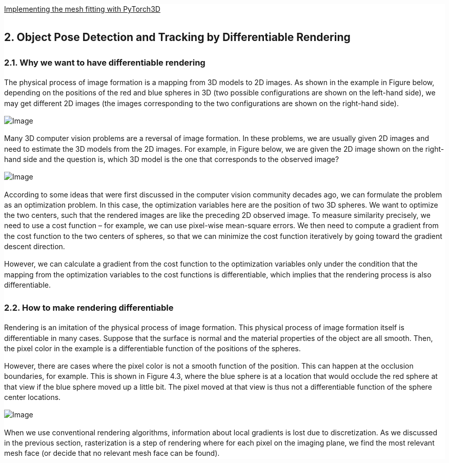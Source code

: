 [Implementing the mesh fitting with PyTorch3D](https://github.com/lacie-life/Jellyfish-with-ML/tree/main/Course/Theory/3D-DeepLearning/meshesFitting/)

## 2. Object Pose Detection and Tracking by Differentiable Rendering 

### 2.1. Why we want to have differentiable rendering 

The physical process of image formation is a mapping from 3D models to 2D images. As shown in the example in Figure below, depending on the positions of the red and blue spheres in 3D (two possible configurations are shown on the left-hand side), we may get different 2D images (the images corresponding to the two configurations are shown on the right-hand side).

![Image](https://github.com/lacie-life/Jellyfish-with-ML/blob/main/Course/Theory/3D-DeepLearning/image/mapping3Dto2D.png?raw=true)

Many 3D computer vision problems are a reversal of image formation. In these problems, we are usually given 2D images and need to estimate the 3D models from the 2D images. For example, in Figure below, we are given the 2D image shown on the right-hand side and the question is, which 3D model is the one that corresponds to the observed image?

![Image](https://github.com/lacie-life/Jellyfish-with-ML/blob/main/Course/Theory/3D-DeepLearning/image/mapping2Dto3D.png?raw=true)


According to some ideas that were first discussed in the computer vision community decades ago, we can formulate the problem as an optimization problem. In this case, the optimization variables here are the position of two 3D spheres. We want to optimize the two centers, such that the rendered images are like the preceding 2D observed image. To measure similarity precisely, we need to use a cost function – for example, we can use pixel-wise mean-square errors. We then need to compute a gradient from the cost function to the two centers of spheres, so that we can minimize the cost function iteratively by going toward the gradient descent direction.

However, we can calculate a gradient from the cost function to the optimization variables only under the condition that the mapping from the optimization variables to the cost functions is differentiable, which implies that the rendering process is also differentiable.

### 2.2. How to make rendering differentiable 

Rendering is an imitation of the physical process of image formation. This physical process of image formation itself is differentiable in many cases. Suppose that the surface is normal and the material properties of the object are all smooth. Then, the pixel color in the example is a differentiable function of the positions of the spheres.

However, there are cases where the pixel color is not a smooth function of the position. This can happen at the occlusion boundaries, for example. This is shown in Figure 4.3, where the blue sphere is at a location that would occlude the red sphere at that view if the blue sphere moved up a little bit. The pixel moved at that view is thus not a differentiable function of the sphere center locations.

![Image](https://github.com/lacie-life/Jellyfish-with-ML/blob/main/Course/Theory/3D-DeepLearning/image/occlusion.png?raw=true)


When we use conventional rendering algorithms, information about local gradients is lost due to discretization. As we discussed in the previous section, rasterization is a step of rendering where for each pixel on the imaging plane, we find the most relevant mesh face (or decide that no relevant mesh face can be found).

